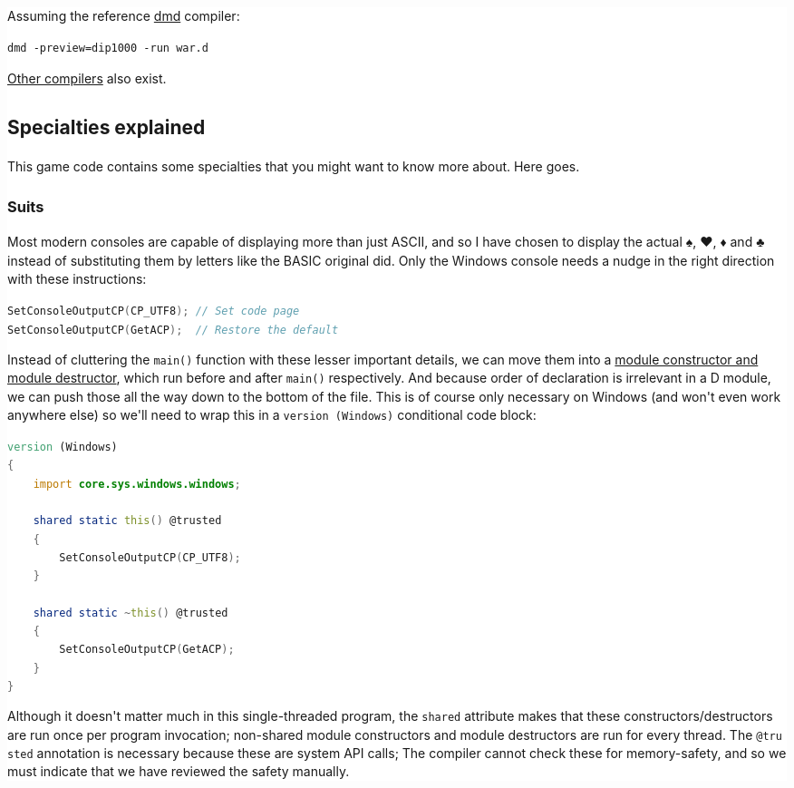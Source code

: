 Assuming the reference [dmd](https://dlang.org/download.html#dmd) compiler:
```shell
dmd -preview=dip1000 -run war.d
```

[Other compilers](https://dlang.org/download.html) also exist.

## Specialties explained

This game code contains some specialties that you might want to know more about. Here goes.

### Suits

Most modern consoles are capable of displaying more than just ASCII, and so I have chosen to display the actual ♠, ♥, ♦
and ♣ instead of substituting them by letters like the BASIC original did. Only the Windows console needs a nudge in
the right direction with these instructions:
```d
SetConsoleOutputCP(CP_UTF8); // Set code page
SetConsoleOutputCP(GetACP);  // Restore the default
```
Instead of cluttering the `main()` function with these lesser important details, we can move them into a
[module constructor and module destructor](https://dlang.org/spec/module.html#staticorder), which run before and after
`main()` respectively. And because order of declaration is irrelevant in a D module, we can push those all the way
down to the bottom of the file. This is of course only necessary on Windows (and won't even work anywhere else) so
we'll need to wrap this in a `version (Windows)` conditional code block:
```d
version (Windows)
{
    import core.sys.windows.windows;

    shared static this() @trusted
    {
        SetConsoleOutputCP(CP_UTF8);
    }

    shared static ~this() @trusted
    {
        SetConsoleOutputCP(GetACP);
    }
}
```
Although it doesn't matter much in this single-threaded program, the `shared` attribute makes that these
constructors/destructors are run once per program invocation; non-shared module constructors and module destructors are
run for every thread. The `@trusted` annotation is necessary because these are system API calls; The compiler cannot
check these for memory-safety, and so we must indicate that we have reviewed the safety manually.

